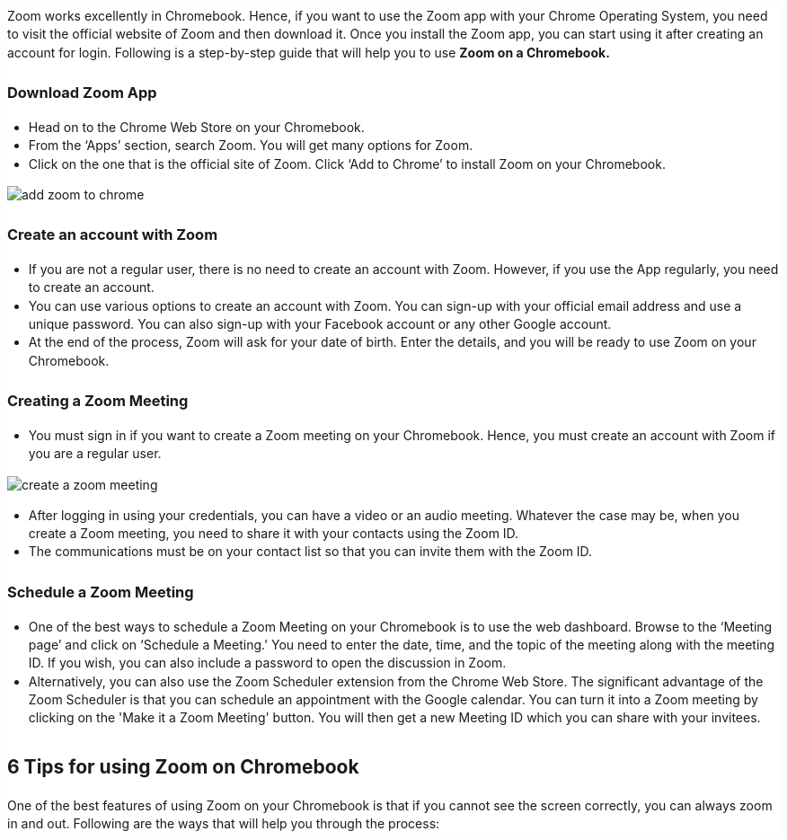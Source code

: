 Zoom works excellently in Chromebook. Hence, if you want to use the Zoom app with your Chrome Operating System, you need to visit the official website of Zoom and then download it. Once you install the Zoom app, you can start using it after creating an account for login. Following is a step-by-step guide that will help you to use **Zoom on a Chromebook.**

### Download Zoom App

* Head on to the Chrome Web Store on your Chromebook.
* From the ‘Apps’ section, search Zoom. You will get many options for Zoom.
* Click on the one that is the official site of Zoom. Click ‘Add to Chrome’ to install Zoom on your Chromebook.

![add zoom to chrome](https://images.wondershare.com/filmora/article-images/2022/07/use-zoom-chromebook-1.jpg)

### Create an account with Zoom

* If you are not a regular user, there is no need to create an account with Zoom. However, if you use the App regularly, you need to create an account.
* You can use various options to create an account with Zoom. You can sign-up with your official email address and use a unique password. You can also sign-up with your Facebook account or any other Google account.
* At the end of the process, Zoom will ask for your date of birth. Enter the details, and you will be ready to use Zoom on your Chromebook.

### Creating a Zoom Meeting

* You must sign in if you want to create a Zoom meeting on your Chromebook. Hence, you must create an account with Zoom if you are a regular user.

![create a zoom meeting](https://images.wondershare.com/filmora/article-images/2022/07/use-zoom-chromebook-2.jpg)

* After logging in using your credentials, you can have a video or an audio meeting. Whatever the case may be, when you create a Zoom meeting, you need to share it with your contacts using the Zoom ID.
* The communications must be on your contact list so that you can invite them with the Zoom ID.

### Schedule a Zoom Meeting

* One of the best ways to schedule a Zoom Meeting on your Chromebook is to use the web dashboard. Browse to the ‘Meeting page’ and click on ‘Schedule a Meeting.' You need to enter the date, time, and the topic of the meeting along with the meeting ID. If you wish, you can also include a password to open the discussion in Zoom.
* Alternatively, you can also use the Zoom Scheduler extension from the Chrome Web Store. The significant advantage of the Zoom Scheduler is that you can schedule an appointment with the Google calendar. You can turn it into a Zoom meeting by clicking on the 'Make it a Zoom Meeting' button. You will then get a new Meeting ID which you can share with your invitees.

## 6 Tips for using Zoom on Chromebook

One of the best features of using Zoom on your Chromebook is that if you cannot see the screen correctly, you can always zoom in and out. Following are the ways that will help you through the process:
